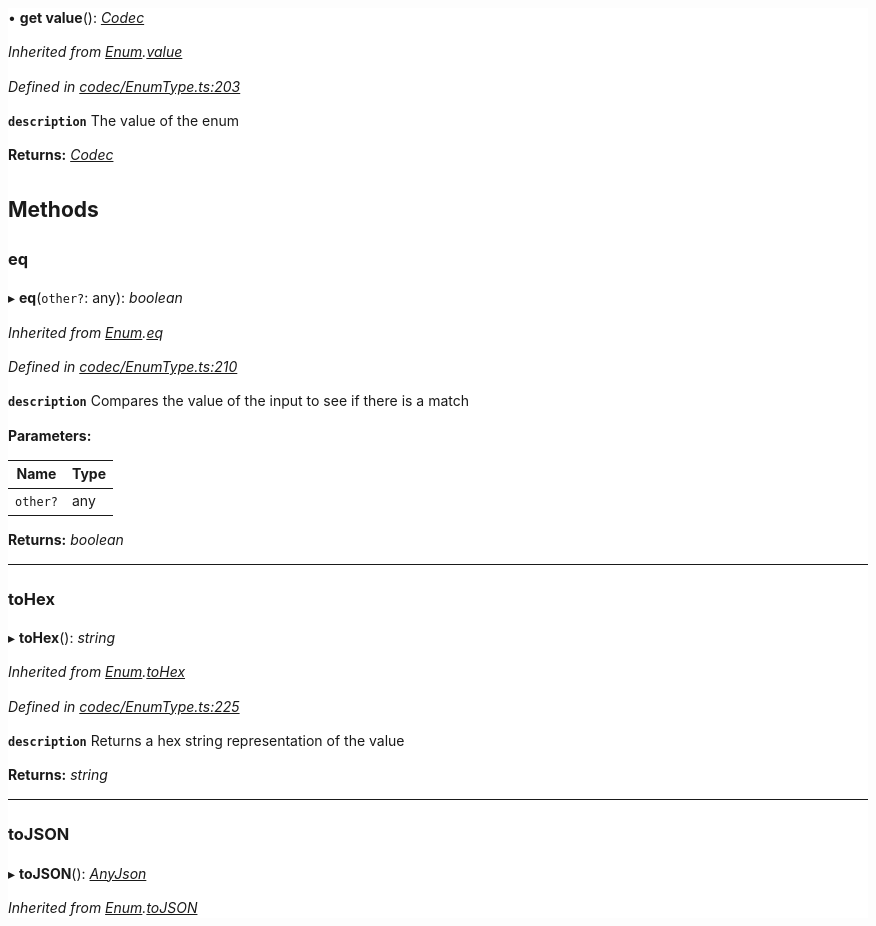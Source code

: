• **get value**(): *[Codec](_types_.codec.md)*

*Inherited from [Enum](../classes/_codec_enumtype_.enum.md).[value](../classes/_codec_enumtype_.enum.md#value)*

*Defined in [codec/EnumType.ts:203](https://github.com/polkadot-js/api/blob/cc4e0c8/packages/types/src/codec/EnumType.ts#L203)*

**`description`** The value of the enum

**Returns:** *[Codec](_types_.codec.md)*

## Methods

###  eq

▸ **eq**(`other?`: any): *boolean*

*Inherited from [Enum](../classes/_codec_enumtype_.enum.md).[eq](../classes/_codec_enumtype_.enum.md#eq)*

*Defined in [codec/EnumType.ts:210](https://github.com/polkadot-js/api/blob/cc4e0c8/packages/types/src/codec/EnumType.ts#L210)*

**`description`** Compares the value of the input to see if there is a match

**Parameters:**

Name | Type |
------ | ------ |
`other?` | any |

**Returns:** *boolean*

___

###  toHex

▸ **toHex**(): *string*

*Inherited from [Enum](../classes/_codec_enumtype_.enum.md).[toHex](../classes/_codec_enumtype_.enum.md#tohex)*

*Defined in [codec/EnumType.ts:225](https://github.com/polkadot-js/api/blob/cc4e0c8/packages/types/src/codec/EnumType.ts#L225)*

**`description`** Returns a hex string representation of the value

**Returns:** *string*

___

###  toJSON

▸ **toJSON**(): *[AnyJson](../modules/_types_.md#anyjson)*

*Inherited from [Enum](../classes/_codec_enumtype_.enum.md).[toJSON](../classes/_codec_enumtype_.enum.md#tojson)*
